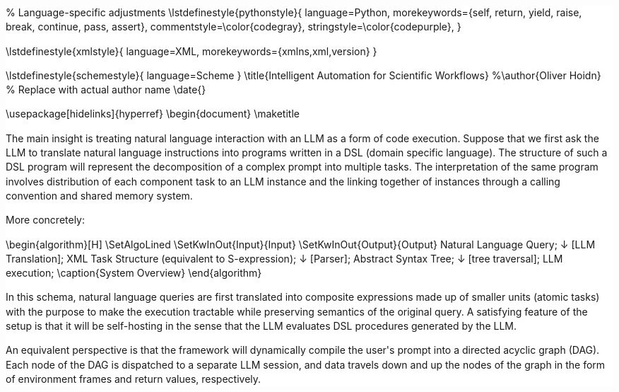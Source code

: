 % Language-specific adjustments
\lstdefinestyle{pythonstyle}{
    language=Python,
    morekeywords={self, return, yield, raise, break, continue, pass, assert},
    commentstyle=\color{codegray},
    stringstyle=\color{codepurple},
}

\lstdefinestyle{xmlstyle}{
    language=XML,
    morekeywords={xmlns,xml,version}
}

\lstdefinestyle{schemestyle}{
    language=Scheme
}
\title{Intelligent Automation for Scientific Workflows}
%\author{Oliver Hoidn} % Replace with actual author name
\date{}

\usepackage[hidelinks]{hyperref}
\begin{document}
\maketitle


The main insight is treating natural language interaction with an LLM as a form of code execution. Suppose that we first ask the LLM to translate natural language instructions into programs written in a DSL (domain specific language). The structure of such a DSL program will represent the decomposition of a complex prompt into multiple tasks. The interpretation of the same program involves distribution of each component task to an LLM instance and the linking together of instances through a calling convention and shared memory system.

More concretely:

\begin{algorithm}[H]
\SetAlgoLined
\SetKwInOut{Input}{Input}
\SetKwInOut{Output}{Output}
Natural Language Query\;
$\downarrow$ [LLM Translation]\;
XML Task Structure (equivalent to S-expression)\;
$\downarrow$ [Parser]\;
Abstract Syntax Tree\;
$\downarrow$ [tree traversal]\;
LLM execution\;
\caption{System Overview}
\end{algorithm}

In this schema, natural language queries are first translated into composite expressions made up of smaller units (atomic tasks) with the purpose to make the execution tractable while preserving semantics of the original query. A satisfying feature of the setup is that it will be self-hosting in the sense that the LLM evaluates DSL procedures generated by the LLM.

An equivalent perspective is that the framework will dynamically compile the user's prompt into a directed acyclic graph (DAG). Each node of the DAG is dispatched to a separate LLM session, and data travels down and up the nodes of the graph in the form of environment frames and return values, respectively. 
